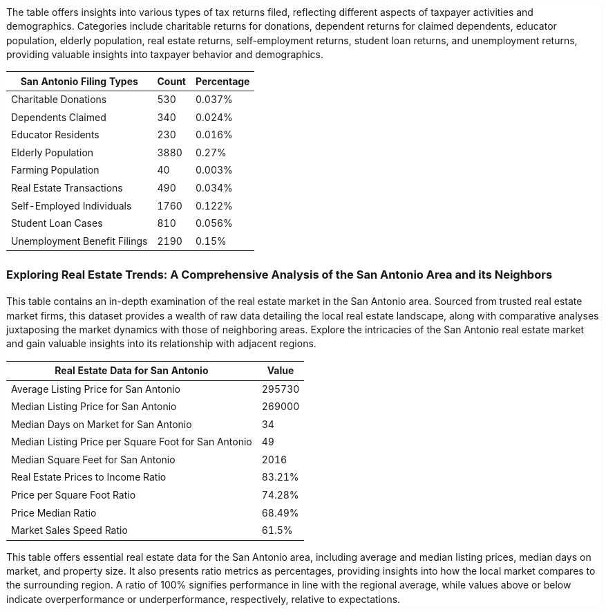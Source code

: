 The table offers insights into various types of tax returns filed, reflecting different aspects of taxpayer activities and demographics. Categories include charitable returns for donations, dependent returns for claimed dependents, educator population, elderly population, real estate returns, self-employment returns, student loan returns, and unemployment returns, providing valuable insights into taxpayer behavior and demographics.

| San Antonio Filing Types                    | Count | Percentage |
|--------------------------------------|-------|------------|
| Charitable Donations                 | 530 | 0.037% |
| Dependents Claimed                   | 340 | 0.024% |
| Educator Residents                   | 230 | 0.016% |
| Elderly Population                   | 3880 | 0.27% |
| Farming Population                   | 40 | 0.003% |
| Real Estate Transactions             | 490 | 0.034% |
| Self-Employed Individuals            | 1760 | 0.122% |
| Student Loan Cases                   | 810 | 0.056% |
| Unemployment Benefit Filings         | 2190 | 0.15% |

### Exploring Real Estate Trends: A Comprehensive Analysis of the San Antonio Area and its Neighbors

This table contains an in-depth examination of the real estate market in the San Antonio area. Sourced from trusted real estate market firms, this dataset provides a wealth of raw data detailing the local real estate landscape, along with comparative analyses juxtaposing the market dynamics with those of neighboring areas. Explore the intricacies of the San Antonio real estate market and gain valuable insights into its relationship with adjacent regions.


| Real Estate Data for San Antonio                       | Value    |
|------------------------------------------------|----------|
| Average Listing Price for San Antonio               | 295730 |
| Median Listing Price for San Antonio                | 269000 |
| Median Days on Market for San Antonio               | 34 |
| Median Listing Price per Square Foot for San Antonio| 49 |
| Median Square Feet for San Antonio                  | 2016 |
| Real Estate Prices to Income Ratio           | 83.21% |
| Price per Square Foot Ratio                  | 74.28% |
| Price Median Ratio                           | 68.49% |
| Market Sales Speed Ratio                     | 61.5% |

This table offers essential real estate data for the San Antonio area, including average and median listing prices, median days on market, and property size. It also presents ratio metrics as percentages, providing insights into how the local market compares to the surrounding region. A ratio of 100% signifies performance in line with the regional average, while values above or below indicate overperformance or underperformance, respectively, relative to expectations.
